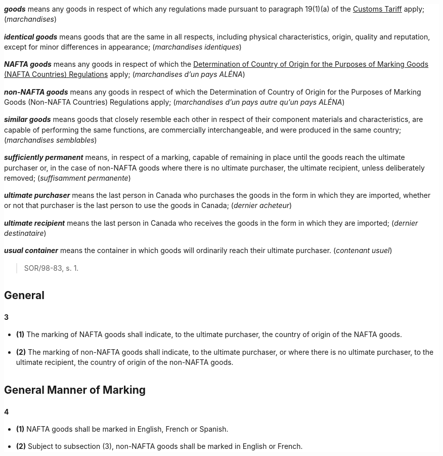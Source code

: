 ***goods*** means any goods in respect of which any regulations made pursuant to paragraph 19(1)(a) of the [Customs Tariff](/en/Acts/Statutes%20of%20Canada/1997/c.%2036.md) apply; (*marchandises*)

***identical goods*** means goods that are the same in all respects, including physical characteristics, origin, quality and reputation, except for minor differences in appearance; (*marchandises identiques*)

***NAFTA goods*** means any goods in respect of which the [Determination of Country of Origin for the Purposes of Marking Goods (NAFTA Countries) Regulations](/en/Regulations/Statutory%20Orders%20and%20Regulations/94/23.md) apply; (*marchandises d’un pays ALÉNA*)

***non-NAFTA goods*** means any goods in respect of which the Determination of Country of Origin for the Purposes of Marking Goods (Non-NAFTA Countries) Regulations apply; (*marchandises d’un pays autre qu’un pays ALÉNA*)

***similar goods*** means goods that closely resemble each other in respect of their component materials and characteristics, are capable of performing the same functions, are commercially interchangeable, and were produced in the same country; (*marchandises semblables*)

***sufficiently permanent*** means, in respect of a marking, capable of remaining in place until the goods reach the ultimate purchaser or, in the case of non-NAFTA goods where there is no ultimate purchaser, the ultimate recipient, unless deliberately removed; (*suffisamment permanente*)

***ultimate purchaser*** means the last person in Canada who purchases the goods in the form in which they are imported, whether or not that purchaser is the last person to use the goods in Canada; (*dernier acheteur*)

***ultimate recipient*** means the last person in Canada who receives the goods in the form in which they are imported; (*dernier destinataire*)

***usual container*** means the container in which goods will ordinarily reach their ultimate purchaser. (*contenant usuel*)
> SOR/98-83, s. 1.





## General


**3** 

- **(1)** The marking of NAFTA goods shall indicate, to the ultimate purchaser, the country of origin of the NAFTA goods.

- **(2)** The marking of non-NAFTA goods shall indicate, to the ultimate purchaser, or where there is no ultimate purchaser, to the ultimate recipient, the country of origin of the non-NAFTA goods.




## General Manner of Marking


**4** 

- **(1)** NAFTA goods shall be marked in English, French or Spanish.

- **(2)** Subject to subsection (3), non-NAFTA goods shall be marked in English or French.
